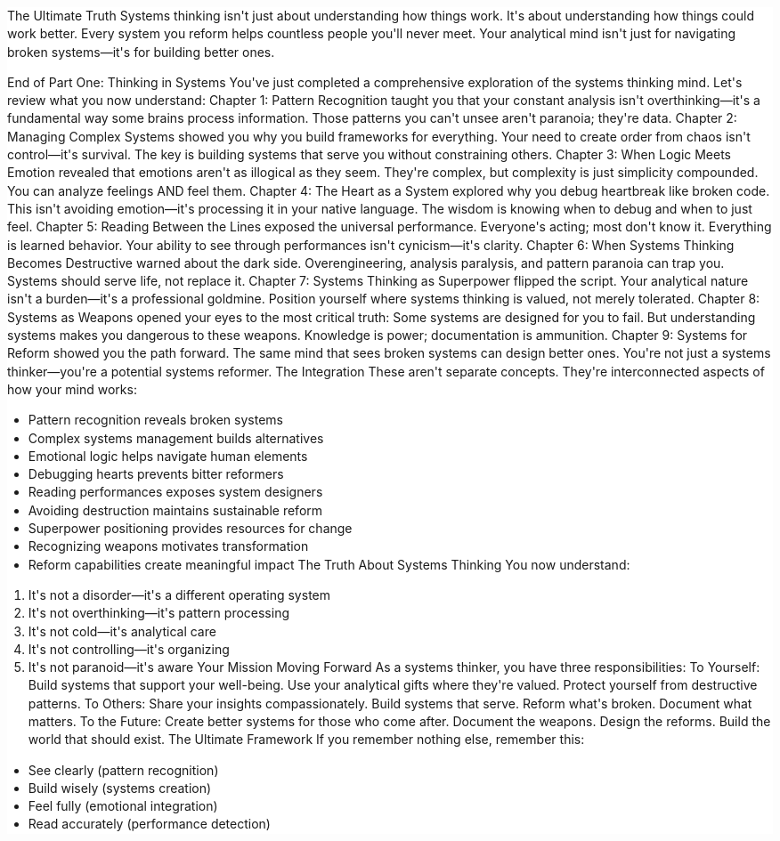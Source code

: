 The Ultimate Truth
Systems thinking isn't just about understanding how things work. It's about understanding how things could work better. Every system you reform helps countless people you'll never meet.
Your analytical mind isn't just for navigating broken systems—it's for building better ones.

End of Part One: Thinking in Systems
You've just completed a comprehensive exploration of the systems thinking mind. Let's review what you now understand:
Chapter 1: Pattern Recognition taught you that your constant analysis isn't overthinking—it's a fundamental way some brains process information. Those patterns you can't unsee aren't paranoia; they're data.
Chapter 2: Managing Complex Systems showed you why you build frameworks for everything. Your need to create order from chaos isn't control—it's survival. The key is building systems that serve you without constraining others.
Chapter 3: When Logic Meets Emotion revealed that emotions aren't as illogical as they seem. They're complex, but complexity is just simplicity compounded. You can analyze feelings AND feel them.
Chapter 4: The Heart as a System explored why you debug heartbreak like broken code. This isn't avoiding emotion—it's processing it in your native language. The wisdom is knowing when to debug and when to just feel.
Chapter 5: Reading Between the Lines exposed the universal performance. Everyone's acting; most don't know it. Everything is learned behavior. Your ability to see through performances isn't cynicism—it's clarity.
Chapter 6: When Systems Thinking Becomes Destructive warned about the dark side. Overengineering, analysis paralysis, and pattern paranoia can trap you. Systems should serve life, not replace it.
Chapter 7: Systems Thinking as Superpower flipped the script. Your analytical nature isn't a burden—it's a professional goldmine. Position yourself where systems thinking is valued, not merely tolerated.
Chapter 8: Systems as Weapons opened your eyes to the most critical truth: Some systems are designed for you to fail. But understanding systems makes you dangerous to these weapons. Knowledge is power; documentation is ammunition.
Chapter 9: Systems for Reform showed you the path forward. The same mind that sees broken systems can design better ones. You're not just a systems thinker—you're a potential systems reformer.
The Integration
These aren't separate concepts. They're interconnected aspects of how your mind works:
* Pattern recognition reveals broken systems
* Complex systems management builds alternatives
* Emotional logic helps navigate human elements
* Debugging hearts prevents bitter reformers
* Reading performances exposes system designers
* Avoiding destruction maintains sustainable reform
* Superpower positioning provides resources for change
* Recognizing weapons motivates transformation
* Reform capabilities create meaningful impact
The Truth About Systems Thinking
You now understand:
1. It's not a disorder—it's a different operating system
2. It's not overthinking—it's pattern processing
3. It's not cold—it's analytical care
4. It's not controlling—it's organizing
5. It's not paranoid—it's aware
Your Mission Moving Forward
As a systems thinker, you have three responsibilities:
To Yourself: Build systems that support your well-being. Use your analytical gifts where they're valued. Protect yourself from destructive patterns.
To Others: Share your insights compassionately. Build systems that serve. Reform what's broken. Document what matters.
To the Future: Create better systems for those who come after. Document the weapons. Design the reforms. Build the world that should exist.
The Ultimate Framework
If you remember nothing else, remember this:
* See clearly (pattern recognition)
* Build wisely (systems creation)
* Feel fully (emotional integration)
* Read accurately (performance detection)